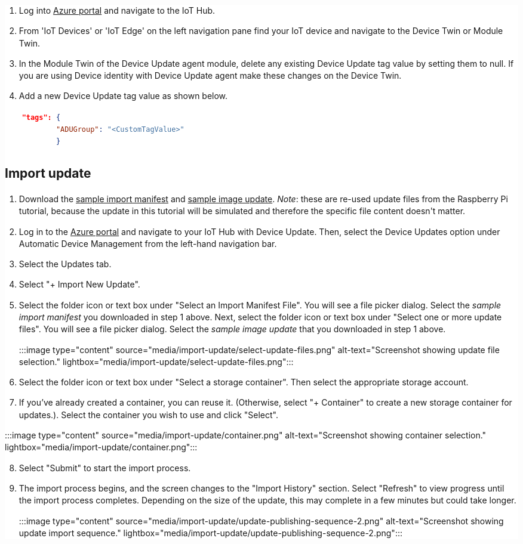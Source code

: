 1. Log into [Azure portal](https://portal.azure.com) and navigate to the IoT Hub.

2. From 'IoT Devices' or 'IoT Edge' on the left navigation pane find your IoT device and navigate to the Device Twin or Module Twin.

3. In the Module Twin of the Device Update agent module, delete any existing Device Update tag value by setting them to null. If you are using Device identity with Device Update agent make these changes on the Device Twin.

4. Add a new Device Update tag value as shown below.

```JSON
    "tags": {
            "ADUGroup": "<CustomTagValue>"
            }
```

## Import update

1. Download the [sample import manifest](https://github.com/Azure/iot-hub-device-update/releases/download/0.7.0-rc1/TutorialImportManifest.json) and [sample image update](https://github.com/Azure/iot-hub-device-update/releases/download/0.7.0-rc1/adu-update-image-raspberrypi3-0.6.5073.1.swu). _Note_: these are re-used update files from the Raspberry Pi tutorial, because the update in this tutorial will be simulated and therefore the specific file content doesn't matter. 
2. Log in to the [Azure portal](https://portal.azure.com/) and navigate to your IoT Hub with Device Update. Then, select the Device Updates option under Automatic Device Management from the left-hand navigation bar.

3. Select the Updates tab.

4. Select "+ Import New Update".

5. Select the folder icon or text box under "Select an Import Manifest File". You will see a file picker dialog. Select the _sample import manifest_ you downloaded in step 1 above.  Next, select the folder icon or text box under "Select one or more update files". You will see a file picker dialog. Select the _sample image update_ that you downloaded in step 1 above. 

   :::image type="content" source="media/import-update/select-update-files.png" alt-text="Screenshot showing update file selection." lightbox="media/import-update/select-update-files.png":::

6. Select the folder icon or text box under "Select a storage container". Then select the appropriate storage account.

7. If you’ve already created a container, you can reuse it. (Otherwise, select "+ Container" to create a new storage container for updates.).  Select the container you wish to use and click "Select".
  
  :::image type="content" source="media/import-update/container.png" alt-text="Screenshot showing container selection." lightbox="media/import-update/container.png":::

8. Select "Submit" to start the import process.

9. The import process begins, and the screen changes to the "Import History" section. Select "Refresh" to view progress until the import process completes. Depending on the size of the update, this may complete in a few minutes but could take longer.
   
   :::image type="content" source="media/import-update/update-publishing-sequence-2.png" alt-text="Screenshot showing update import sequence." lightbox="media/import-update/update-publishing-sequence-2.png":::
